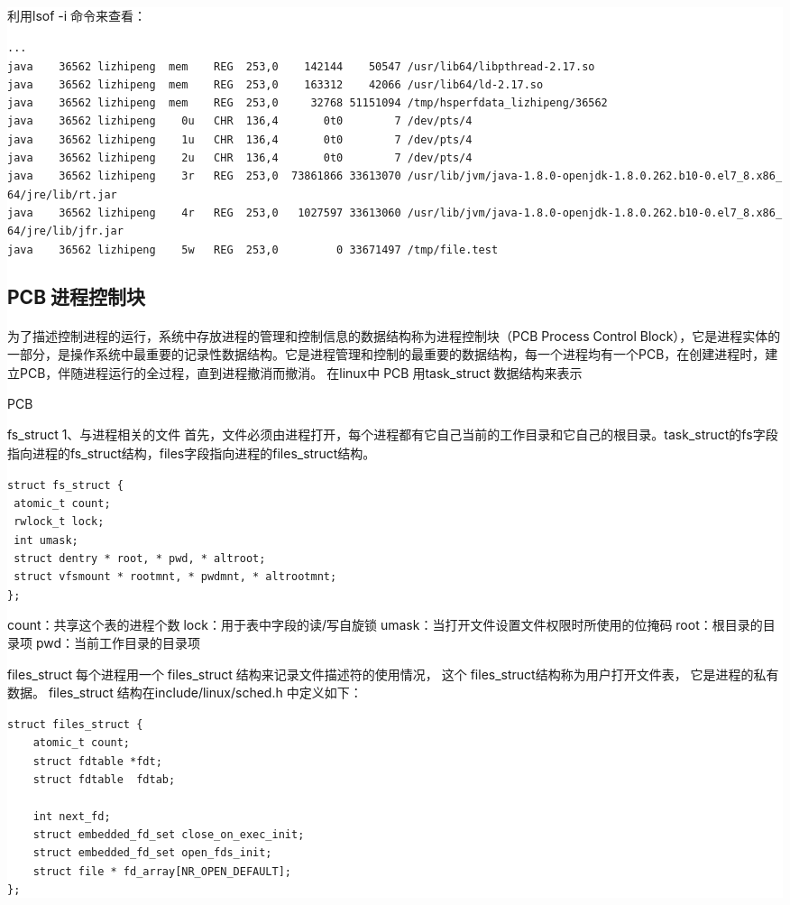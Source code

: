 利用lsof -i 命令来查看：
```
...
java    36562 lizhipeng  mem    REG  253,0    142144    50547 /usr/lib64/libpthread-2.17.so
java    36562 lizhipeng  mem    REG  253,0    163312    42066 /usr/lib64/ld-2.17.so
java    36562 lizhipeng  mem    REG  253,0     32768 51151094 /tmp/hsperfdata_lizhipeng/36562
java    36562 lizhipeng    0u   CHR  136,4       0t0        7 /dev/pts/4
java    36562 lizhipeng    1u   CHR  136,4       0t0        7 /dev/pts/4
java    36562 lizhipeng    2u   CHR  136,4       0t0        7 /dev/pts/4
java    36562 lizhipeng    3r   REG  253,0  73861866 33613070 /usr/lib/jvm/java-1.8.0-openjdk-1.8.0.262.b10-0.el7_8.x86_64/jre/lib/rt.jar
java    36562 lizhipeng    4r   REG  253,0   1027597 33613060 /usr/lib/jvm/java-1.8.0-openjdk-1.8.0.262.b10-0.el7_8.x86_64/jre/lib/jfr.jar
java    36562 lizhipeng    5w   REG  253,0         0 33671497 /tmp/file.test
```
## PCB 进程控制块
为了描述控制进程的运行，系统中存放进程的管理和控制信息的数据结构称为进程控制块（PCB Process Control Block），它是进程实体的一部分，是操作系统中最重要的记录性数据结构。它是进程管理和控制的最重要的数据结构，每一个进程均有一个PCB，在创建进程时，建立PCB，伴随进程运行的全过程，直到进程撤消而撤消。 在linux中 PCB 用task_struct 数据结构来表示

PCB

fs_struct
1、与进程相关的文件
首先，文件必须由进程打开，每个进程都有它自己当前的工作目录和它自己的根目录。task_struct的fs字段指向进程的fs_struct结构，files字段指向进程的files_struct结构。
```
struct fs_struct {
 atomic_t count;
 rwlock_t lock;
 int umask;
 struct dentry * root, * pwd, * altroot;
 struct vfsmount * rootmnt, * pwdmnt, * altrootmnt;
};
```
count：共享这个表的进程个数
lock：用于表中字段的读/写自旋锁
umask：当打开文件设置文件权限时所使用的位掩码
root：根目录的目录项
pwd：当前工作目录的目录项

files_struct
每个进程用一个 files_struct 结构来记录文件描述符的使用情况， 这个 files_struct结构称为用户打开文件表， 它是进程的私有数据。 files_struct 结构在include/linux/sched.h 中定义如下：
```
struct files_struct {
    atomic_t count;
    struct fdtable *fdt;
    struct fdtable  fdtab;
   
    int next_fd;
    struct embedded_fd_set close_on_exec_init;
    struct embedded_fd_set open_fds_init;
    struct file * fd_array[NR_OPEN_DEFAULT];
};
```
